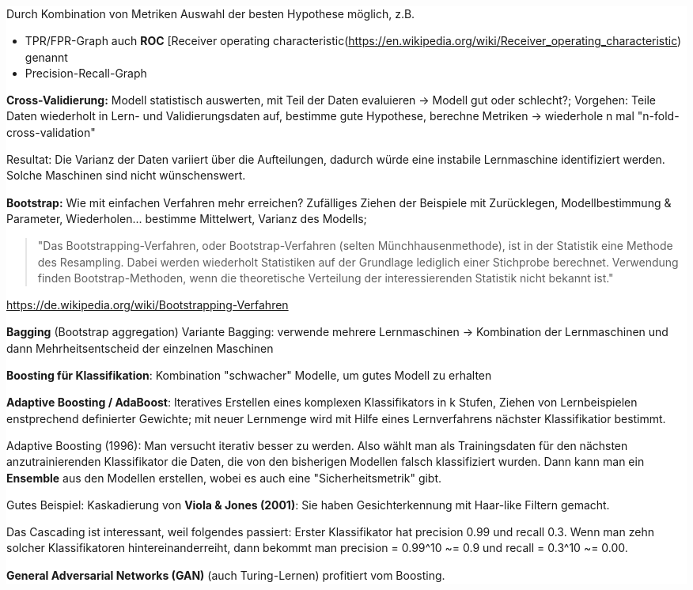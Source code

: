 Durch Kombination von Metriken Auswahl der besten Hypothese möglich,
z.B.

 - TPR/FPR-Graph auch **ROC** [Receiver operating characteristic(https://en.wikipedia.org/wiki/Receiver_operating_characteristic) genannt
 - Precision-Recall-Graph

**Cross-Validierung:** Modell statistisch auswerten, mit Teil der Daten evaluieren → Modell gut oder schlecht?;
Vorgehen: Teile Daten wiederholt in Lern- und Validierungsdaten auf, bestimme gute Hypothese, berechne Metriken
 → wiederhole n mal "n-fold-cross-validation"

 Resultat: Die Varianz der Daten variiert über die Aufteilungen, dadurch würde
 eine instabile Lernmaschine identifiziert werden. Solche Maschinen sind nicht
 wünschenswert.

**Bootstrap:** Wie mit einfachen Verfahren mehr erreichen?
Zufälliges Ziehen der Beispiele mit Zurücklegen, Modellbestimmung & Parameter, Wiederholen...
bestimme Mittelwert, Varianz des Modells;

> "Das Bootstrapping-Verfahren, oder Bootstrap-Verfahren (selten Münchhausenmethode), ist in der Statistik eine Methode des Resampling. Dabei werden wiederholt Statistiken auf der Grundlage lediglich einer Stichprobe berechnet. Verwendung finden Bootstrap-Methoden, wenn die theoretische Verteilung der interessierenden Statistik nicht bekannt ist."

https://de.wikipedia.org/wiki/Bootstrapping-Verfahren

**Bagging** (Bootstrap aggregation)
Variante Bagging: verwende mehrere Lernmaschinen → Kombination der Lernmaschinen
und dann Mehrheitsentscheid der einzelnen Maschinen

**Boosting für Klassifikation**: Kombination "schwacher" Modelle, um gutes Modell zu erhalten

**Adaptive Boosting / AdaBoost**: Iteratives Erstellen eines komplexen Klassifikators in k Stufen,
Ziehen von Lernbeispielen enstprechend definierter Gewichte; mit neuer Lernmenge
wird mit Hilfe eines Lernverfahrens nächster Klassifikatior bestimmt.

Adaptive Boosting (1996): Man versucht iterativ besser zu werden. Also wählt man
als Trainingsdaten für den nächsten anzutrainierenden Klassifikator die
Daten, die von den bisherigen Modellen falsch klassifiziert wurden.
Dann kann man ein **Ensemble** aus den Modellen erstellen, wobei es auch
eine "Sicherheitsmetrik" gibt.

Gutes Beispiel: Kaskadierung von **Viola & Jones (2001)**:
Sie haben Gesichterkennung mit Haar-like Filtern gemacht.

<iframe width="560" height="315" src="https://www.youtube-nocookie.com/embed/uEJ71VlUmMQ" frameborder="0" allow="accelerometer; autoplay; encrypted-media; gyroscope; picture-in-picture" allowfullscreen></iframe>

Das Cascading ist interessant, weil folgendes passiert:
Erster Klassifikator hat precision 0.99 und recall 0.3. Wenn man zehn
solcher Klassifikatoren hintereinanderreiht, dann bekommt man precision = 0.99^10 ~= 0.9
 und recall = 0.3^10 ~= 0.00.

**General Adversarial Networks (GAN)** (auch Turing-Lernen) profitiert vom
Boosting.
